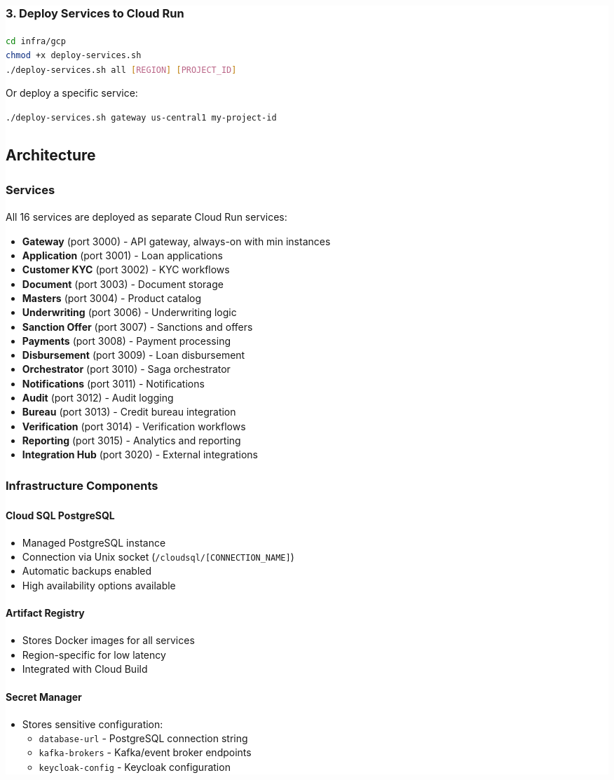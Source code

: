 ### 3. Deploy Services to Cloud Run

```bash
cd infra/gcp
chmod +x deploy-services.sh
./deploy-services.sh all [REGION] [PROJECT_ID]
```

Or deploy a specific service:
```bash
./deploy-services.sh gateway us-central1 my-project-id
```

## Architecture

### Services

All 16 services are deployed as separate Cloud Run services:
- **Gateway** (port 3000) - API gateway, always-on with min instances
- **Application** (port 3001) - Loan applications
- **Customer KYC** (port 3002) - KYC workflows
- **Document** (port 3003) - Document storage
- **Masters** (port 3004) - Product catalog
- **Underwriting** (port 3006) - Underwriting logic
- **Sanction Offer** (port 3007) - Sanctions and offers
- **Payments** (port 3008) - Payment processing
- **Disbursement** (port 3009) - Loan disbursement
- **Orchestrator** (port 3010) - Saga orchestrator
- **Notifications** (port 3011) - Notifications
- **Audit** (port 3012) - Audit logging
- **Bureau** (port 3013) - Credit bureau integration
- **Verification** (port 3014) - Verification workflows
- **Reporting** (port 3015) - Analytics and reporting
- **Integration Hub** (port 3020) - External integrations

### Infrastructure Components

#### Cloud SQL PostgreSQL
- Managed PostgreSQL instance
- Connection via Unix socket (`/cloudsql/[CONNECTION_NAME]`)
- Automatic backups enabled
- High availability options available

#### Artifact Registry
- Stores Docker images for all services
- Region-specific for low latency
- Integrated with Cloud Build

#### Secret Manager
- Stores sensitive configuration:
  - `database-url` - PostgreSQL connection string
  - `kafka-brokers` - Kafka/event broker endpoints
  - `keycloak-config` - Keycloak configuration

